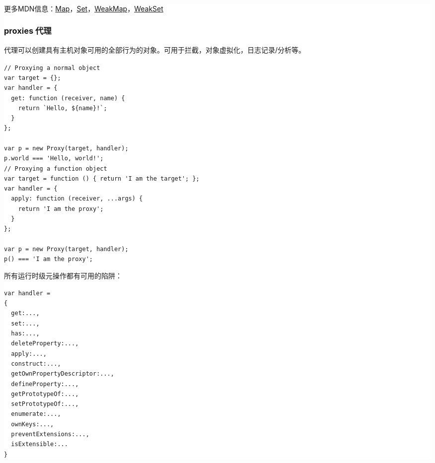 更多MDN信息：[Map](https://developer.mozilla.org/en-US/docs/Web/JavaScript/Reference/Global_Objects/Map)，[Set](https://developer.mozilla.org/en-US/docs/Web/JavaScript/Reference/Global_Objects/Set)，[WeakMap](https://developer.mozilla.org/en-US/docs/Web/JavaScript/Reference/Global_Objects/WeakMap)，[WeakSet](https://developer.mozilla.org/en-US/docs/Web/JavaScript/Reference/Global_Objects/WeakSet)

### proxies 代理

代理可以创建具有主机对象可用的全部行为的对象。可用于拦截，对象虚拟化，日志记录/分析等。

```
// Proxying a normal object
var target = {};
var handler = {
  get: function (receiver, name) {
    return `Hello, ${name}!`;
  }
};

var p = new Proxy(target, handler);
p.world === 'Hello, world!';
// Proxying a function object
var target = function () { return 'I am the target'; };
var handler = {
  apply: function (receiver, ...args) {
    return 'I am the proxy';
  }
};

var p = new Proxy(target, handler);
p() === 'I am the proxy';
```

所有运行时级元操作都有可用的陷阱：

```
var handler =
{
  get:...,
  set:...,
  has:...,
  deleteProperty:...,
  apply:...,
  construct:...,
  getOwnPropertyDescriptor:...,
  defineProperty:...,
  getPrototypeOf:...,
  setPrototypeOf:...,
  enumerate:...,
  ownKeys:...,
  preventExtensions:...,
  isExtensible:...
}
```
